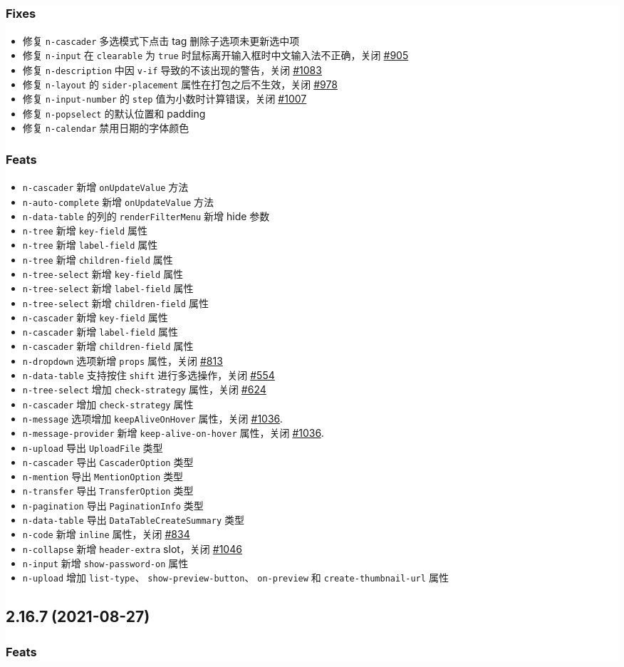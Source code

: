 ### Fixes

- 修复 `n-cascader` 多选模式下点击 tag 删除子选项未更新选中项
- 修复 `n-input` 在 `clearable` 为 `true` 时鼠标离开输入框时中文输入法不正确，关闭 [#905](https://github.com/TuSimple/naive-ui/issues/905)
- 修复 `n-description` 中因 `v-if` 导致的不该出现的警告，关闭 [#1083](https://github.com/TuSimple/naive-ui/issues/1083)
- 修复 `n-layout` 的 `sider-placement` 属性在打包之后不生效，关闭 [#978](https://github.com/TuSimple/naive-ui/issues/978)
- 修复 `n-input-number` 的 `step` 值为小数时计算错误，关闭 [#1007](https://github.com/TuSimple/naive-ui/issues/1007)
- 修复 `n-popselect` 的默认位置和 padding
- 修复 `n-calendar` 禁用日期的字体颜色

### Feats

- `n-cascader` 新增 `onUpdateValue` 方法
- `n-auto-complete` 新增 `onUpdateValue` 方法
- `n-data-table` 的列的 `renderFilterMenu` 新增 hide 参数
- `n-tree` 新增 `key-field` 属性
- `n-tree` 新增 `label-field` 属性
- `n-tree` 新增 `children-field` 属性
- `n-tree-select` 新增 `key-field` 属性
- `n-tree-select` 新增 `label-field` 属性
- `n-tree-select` 新增 `children-field` 属性
- `n-cascader` 新增 `key-field` 属性
- `n-cascader` 新增 `label-field` 属性
- `n-cascader` 新增 `children-field` 属性
- `n-dropdown` 选项新增 `props` 属性，关闭 [#813](https://github.com/TuSimple/naive-ui/issues/813)
- `n-data-table` 支持按住 `shift` 进行多选操作，关闭 [#554](https://github.com/TuSimple/naive-ui/issues/554)
- `n-tree-select` 增加 `check-strategy` 属性，关闭 [#624](https://github.com/TuSimple/naive-ui/issues/624)
- `n-cascader` 增加 `check-strategy` 属性
- `n-message` 选项增加 `keepAliveOnHover` 属性，关闭 [#1036](https://github.com/TuSimple/naive-ui/issues/1036).
- `n-message-provider` 新增 `keep-alive-on-hover` 属性，关闭 [#1036](https://github.com/TuSimple/naive-ui/issues/1036).
- `n-upload` 导出 `UploadFile` 类型
- `n-cascader` 导出 `CascaderOption` 类型
- `n-mention` 导出 `MentionOption` 类型
- `n-transfer` 导出 `TransferOption` 类型
- `n-pagination` 导出 `PaginationInfo` 类型
- `n-data-table` 导出 `DataTableCreateSummary` 类型
- `n-code` 新增 `inline` 属性，关闭 [#834](https://github.com/TuSimple/naive-ui/issues/834)
- `n-collapse` 新增 `header-extra` slot，关闭 [#1046](https://github.com/TuSimple/naive-ui/issues/1046)
- `n-input` 新增 `show-password-on` 属性
- `n-upload` 增加 `list-type`、 `show-preview-button`、 `on-preview` 和 `create-thumbnail-url` 属性

## 2.16.7 (2021-08-27)

### Feats
